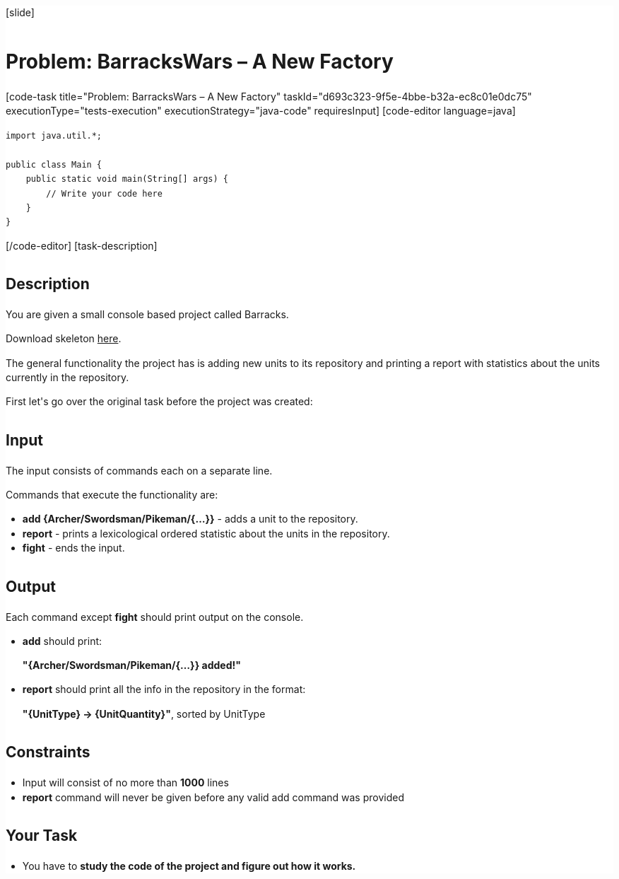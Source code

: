 [slide]
# Problem: BarracksWars – A New Factory
[code-task title="Problem: BarracksWars – A New Factory" taskId="d693c323-9f5e-4bbe-b32a-ec8c01e0dc75" executionType="tests-execution" executionStrategy="java-code" requiresInput]
[code-editor language=java]
```
import java.util.*;

public class Main {
    public static void main(String[] args) {
        // Write your code here
    }
}
```
[/code-editor]
[task-description]
## Description
You are given a small console based project called Barracks. 

Download skeleton [here](https://mega.nz/file/fQ5xxKza#yB7v92dBu62SHmOfn_omGnwgTqnkIo9EEWE_yRyu1ug).

The general functionality the project has is adding new units to its repository and printing a report with statistics about the units currently in the repository. 

First let's go over the original task before the project was created:
## Input
The input consists of commands each on a separate line. 

Commands that execute the functionality are:
- **add {Archer/Swordsman/Pikeman/{…}}** - adds a unit to the repository.
- **report** - prints a lexicological ordered statistic about the units in the repository.
- **fight** - ends the input.
## Output
Each command except **fight** should print output on the console.
- **add** should print: 

    **"{Archer/Swordsman/Pikeman/{…}} added!"**
- **report** should print all the info in the repository in the format: 

    **"{UnitType} -> {UnitQuantity}"**, sorted by UnitType
## Constraints
- Input will consist of no more than **1000** lines
- **report** command will never be given before any valid add command was provided
## Your Task
- You have to **study the code of the project and figure out how it works.**
